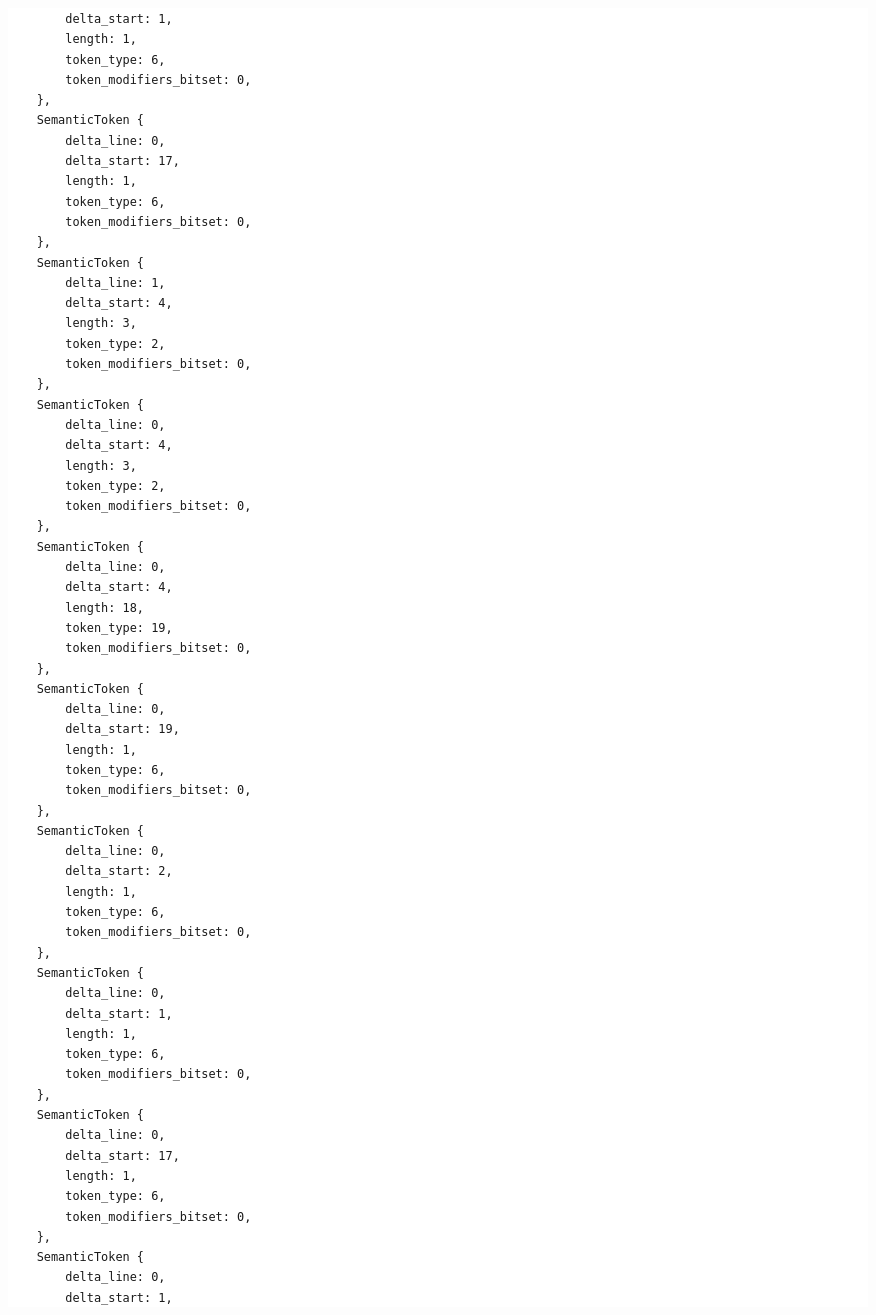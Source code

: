             delta_start: 1,
            length: 1,
            token_type: 6,
            token_modifiers_bitset: 0,
        },
        SemanticToken {
            delta_line: 0,
            delta_start: 17,
            length: 1,
            token_type: 6,
            token_modifiers_bitset: 0,
        },
        SemanticToken {
            delta_line: 1,
            delta_start: 4,
            length: 3,
            token_type: 2,
            token_modifiers_bitset: 0,
        },
        SemanticToken {
            delta_line: 0,
            delta_start: 4,
            length: 3,
            token_type: 2,
            token_modifiers_bitset: 0,
        },
        SemanticToken {
            delta_line: 0,
            delta_start: 4,
            length: 18,
            token_type: 19,
            token_modifiers_bitset: 0,
        },
        SemanticToken {
            delta_line: 0,
            delta_start: 19,
            length: 1,
            token_type: 6,
            token_modifiers_bitset: 0,
        },
        SemanticToken {
            delta_line: 0,
            delta_start: 2,
            length: 1,
            token_type: 6,
            token_modifiers_bitset: 0,
        },
        SemanticToken {
            delta_line: 0,
            delta_start: 1,
            length: 1,
            token_type: 6,
            token_modifiers_bitset: 0,
        },
        SemanticToken {
            delta_line: 0,
            delta_start: 17,
            length: 1,
            token_type: 6,
            token_modifiers_bitset: 0,
        },
        SemanticToken {
            delta_line: 0,
            delta_start: 1,